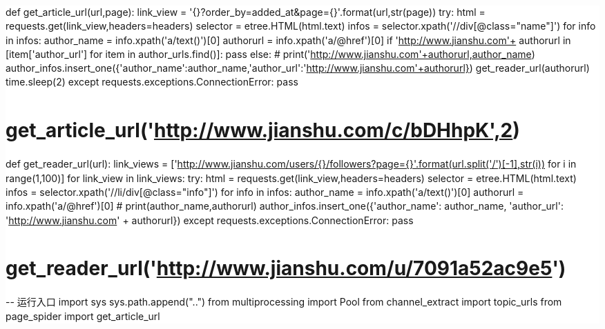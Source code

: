 def get_article_url(url,page):
    link_view = '{}?order_by=added_at&page={}'.format(url,str(page))
    try:
        html = requests.get(link_view,headers=headers)
        selector = etree.HTML(html.text)
        infos = selector.xpath('//div[@class="name"]')
        for info in infos:
            author_name = info.xpath('a/text()')[0]
            authorurl = info.xpath('a/@href')[0]
            if 'http://www.jianshu.com'+ authorurl in [item['author_url'] for item in author_urls.find()]:
                pass
            else:
            # print('http://www.jianshu.com'+authorurl,author_name)
                author_infos.insert_one({'author_name':author_name,'author_url':'http://www.jianshu.com'+authorurl})
                get_reader_url(authorurl)
        time.sleep(2)
    except requests.exceptions.ConnectionError:
        pass

# get_article_url('http://www.jianshu.com/c/bDHhpK',2)
def get_reader_url(url):
    link_views = ['http://www.jianshu.com/users/{}/followers?page={}'.format(url.split('/')[-1],str(i)) for i in range(1,100)]
    for link_view in link_views:
        try:
            html = requests.get(link_view,headers=headers)
            selector = etree.HTML(html.text)
            infos = selector.xpath('//li/div[@class="info"]')
            for info in infos:
                author_name = info.xpath('a/text()')[0]
                authorurl = info.xpath('a/@href')[0]
                # print(author_name,authorurl)
                author_infos.insert_one({'author_name': author_name, 'author_url': 'http://www.jianshu.com' + authorurl})
        except requests.exceptions.ConnectionError:
            pass
# get_reader_url('http://www.jianshu.com/u/7091a52ac9e5')   

--
运行入口
import sys
sys.path.append("..")
from multiprocessing import Pool
from channel_extract import topic_urls
from page_spider import get_article_url
